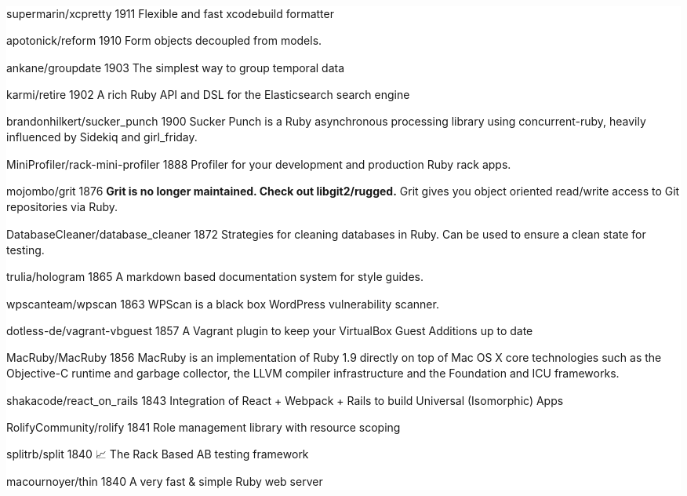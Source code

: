 supermarin/xcpretty                        1911
Flexible and fast xcodebuild formatter


apotonick/reform                           1910
Form objects decoupled from models.


ankane/groupdate                           1903
The simplest way to group temporal data


karmi/retire                               1902
A rich Ruby API and DSL for the Elasticsearch search engine


brandonhilkert/sucker_punch                1900
Sucker Punch is a Ruby asynchronous processing library using concurrent-ruby, heavily influenced by Sidekiq and girl_friday.


MiniProfiler/rack-mini-profiler            1888
Profiler for your development and production Ruby rack apps. 


mojombo/grit                               1876
**Grit is no longer maintained. Check out libgit2/rugged.** Grit gives you object oriented read/write access to Git repositories via Ruby.


DatabaseCleaner/database_cleaner           1872
Strategies for cleaning databases in Ruby.  Can be used to ensure a clean state for testing.


trulia/hologram                            1865
A markdown based documentation system for style guides.


wpscanteam/wpscan                          1863
WPScan is a black box WordPress vulnerability scanner.


dotless-de/vagrant-vbguest                 1857
A Vagrant plugin to keep your VirtualBox Guest Additions up to date


MacRuby/MacRuby                            1856
MacRuby is an implementation of Ruby 1.9 directly on top of Mac OS X core technologies such as the Objective-C runtime and garbage collector, the LLVM compiler infrastructure and the Foundation and ICU frameworks.


shakacode/react_on_rails                   1843
Integration of React + Webpack + Rails to build Universal (Isomorphic) Apps


RolifyCommunity/rolify                     1841
Role management library with resource scoping


splitrb/split                              1840
:chart_with_upwards_trend: The Rack Based AB testing framework


macournoyer/thin                           1840
A very fast & simple Ruby web server
